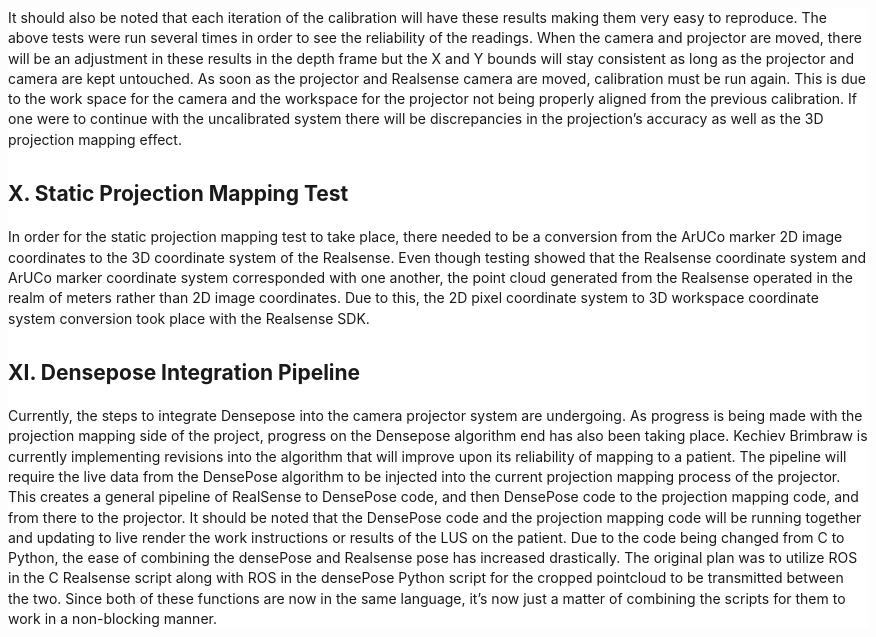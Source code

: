 It should also be noted that each iteration of the calibration will have these results making them very easy to reproduce. The above tests were run several times in order to see the reliability of the readings. When the camera and projector are moved, there will be an adjustment in these results in the depth frame but the X and Y bounds will stay consistent as long as the projector and camera are kept untouched. As soon as the projector and Realsense camera are moved, calibration must be run again. This is due to the work space for the camera and the workspace for the projector not being properly aligned from the previous calibration. If one were to continue with the uncalibrated system there will be discrepancies in the projection’s accuracy as well as the 3D projection mapping effect. 

## X. Static Projection Mapping Test

In order for the static projection mapping test to take place, there needed to be a conversion from the ArUCo marker 2D image coordinates to the 3D coordinate system of the Realsense. Even though testing showed that the Realsense coordinate system and ArUCo marker coordinate system corresponded with one another, the point cloud generated from the Realsense operated in the realm of meters rather than 2D image coordinates. Due to this, the 2D pixel coordinate system to 3D workspace coordinate system conversion took place with the Realsense SDK.
     
## XI. Densepose Integration Pipeline

Currently, the steps to integrate Densepose into the camera projector system are undergoing. As progress is being made with the projection mapping side of the project, progress on the Densepose algorithm end has also been taking place. Kechiev Brimbraw is currently implementing revisions into the algorithm that will improve upon its reliability of mapping to a patient. The pipeline will require the live data from the DensePose algorithm to be injected into the current projection mapping process of the projector. This creates a general pipeline of RealSense to DensePose code, and then DensePose code to the projection mapping code, and from there to the projector. It should be noted that the DensePose code and the projection mapping code will be running together and updating to live render the work instructions or results of the LUS on the patient. Due to the code being changed from C to Python, the ease of combining the densePose and Realsense pose has increased drastically. The original plan was to utilize ROS in the C Realsense script along with ROS in the densePose Python script for the cropped pointcloud to be transmitted between the two. Since both of these functions are now in the same language, it’s now just a matter of combining the scripts for them to work in a non-blocking manner. 
